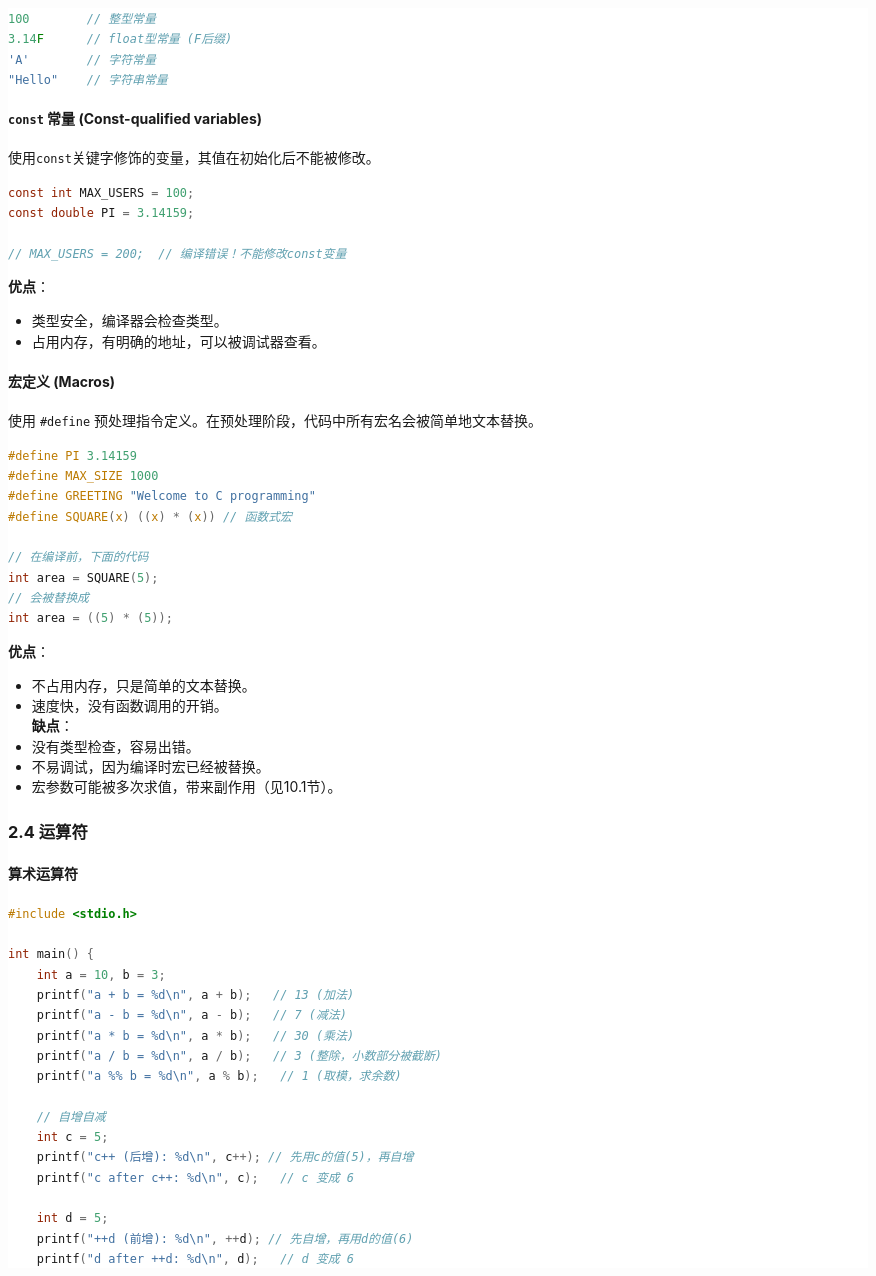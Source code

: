 ```c
100        // 整型常量
3.14F      // float型常量 (F后缀)
'A'        // 字符常量
"Hello"    // 字符串常量
```

#### `const` 常量 (Const-qualified variables)
使用`const`关键字修饰的变量，其值在初始化后不能被修改。

```c
const int MAX_USERS = 100;
const double PI = 3.14159;

// MAX_USERS = 200;  // 编译错误！不能修改const变量
```

**优点**：

+ 类型安全，编译器会检查类型。
+ 占用内存，有明确的地址，可以被调试器查看。

#### 宏定义 (Macros)
使用 `#define` 预处理指令定义。在预处理阶段，代码中所有宏名会被简单地文本替换。

```c
#define PI 3.14159
#define MAX_SIZE 1000
#define GREETING "Welcome to C programming"
#define SQUARE(x) ((x) * (x)) // 函数式宏

// 在编译前，下面的代码
int area = SQUARE(5);
// 会被替换成
int area = ((5) * (5));
```

**优点**：

+ 不占用内存，只是简单的文本替换。
+ 速度快，没有函数调用的开销。  
**缺点**：
+ 没有类型检查，容易出错。
+ 不易调试，因为编译时宏已经被替换。
+ 宏参数可能被多次求值，带来副作用（见10.1节）。

### 2.4 运算符
#### 算术运算符
```c
#include <stdio.h>

int main() {
    int a = 10, b = 3;
    printf("a + b = %d\n", a + b);   // 13 (加法)
    printf("a - b = %d\n", a - b);   // 7 (减法)
    printf("a * b = %d\n", a * b);   // 30 (乘法)
    printf("a / b = %d\n", a / b);   // 3 (整除，小数部分被截断)
    printf("a %% b = %d\n", a % b);   // 1 (取模，求余数)
    
    // 自增自减
    int c = 5;
    printf("c++ (后增): %d\n", c++); // 先用c的值(5)，再自增
    printf("c after c++: %d\n", c);   // c 变成 6
    
    int d = 5;
    printf("++d (前增): %d\n", ++d); // 先自增，再用d的值(6)
    printf("d after ++d: %d\n", d);   // d 变成 6
```